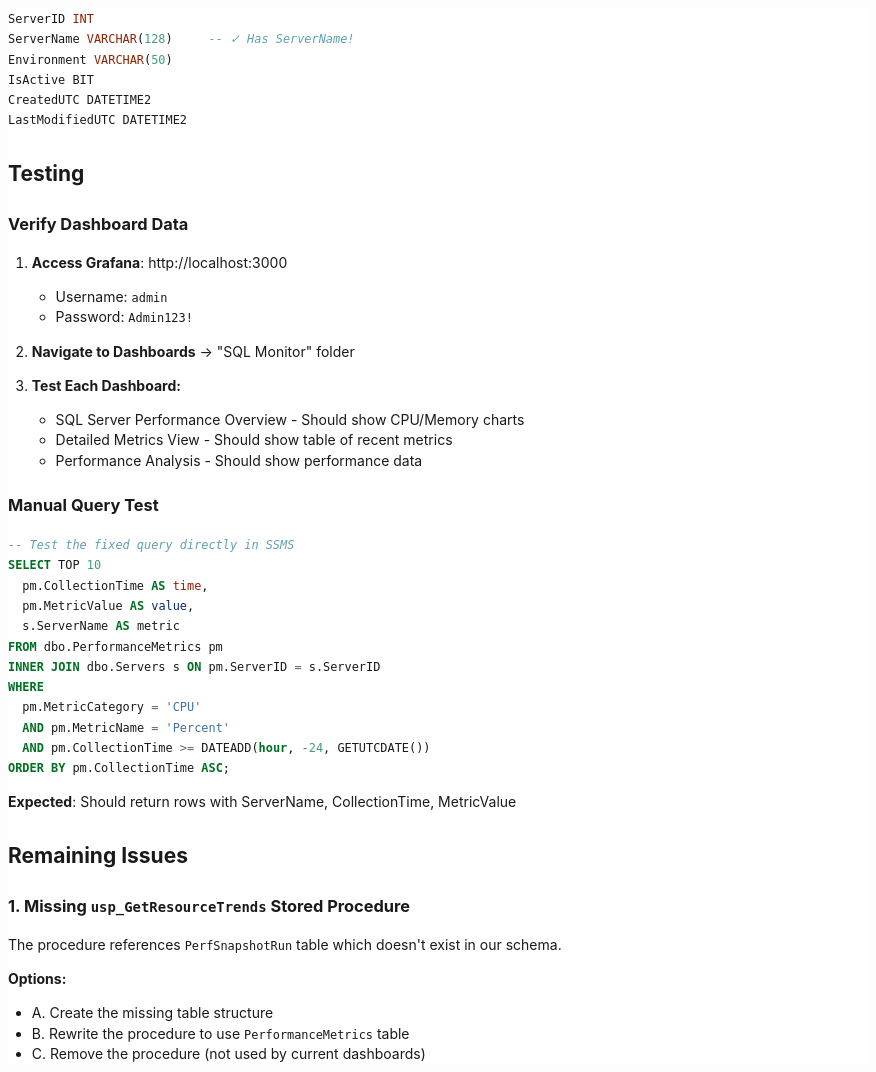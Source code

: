 ```sql
ServerID INT
ServerName VARCHAR(128)     -- ✓ Has ServerName!
Environment VARCHAR(50)
IsActive BIT
CreatedUTC DATETIME2
LastModifiedUTC DATETIME2
```

## Testing

### Verify Dashboard Data

1. **Access Grafana**: http://localhost:3000
   - Username: `admin`
   - Password: `Admin123!`

2. **Navigate to Dashboards** → "SQL Monitor" folder

3. **Test Each Dashboard:**
   - SQL Server Performance Overview - Should show CPU/Memory charts
   - Detailed Metrics View - Should show table of recent metrics
   - Performance Analysis - Should show performance data

### Manual Query Test

```sql
-- Test the fixed query directly in SSMS
SELECT TOP 10
  pm.CollectionTime AS time,
  pm.MetricValue AS value,
  s.ServerName AS metric
FROM dbo.PerformanceMetrics pm
INNER JOIN dbo.Servers s ON pm.ServerID = s.ServerID
WHERE
  pm.MetricCategory = 'CPU'
  AND pm.MetricName = 'Percent'
  AND pm.CollectionTime >= DATEADD(hour, -24, GETUTCDATE())
ORDER BY pm.CollectionTime ASC;
```

**Expected**: Should return rows with ServerName, CollectionTime, MetricValue

## Remaining Issues

### 1. Missing `usp_GetResourceTrends` Stored Procedure

The procedure references `PerfSnapshotRun` table which doesn't exist in our schema.

**Options:**
- A. Create the missing table structure
- B. Rewrite the procedure to use `PerformanceMetrics` table
- C. Remove the procedure (not used by current dashboards)
